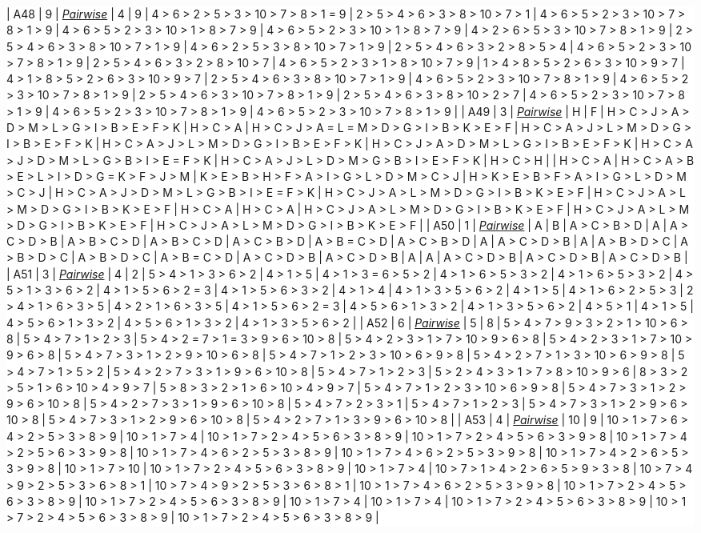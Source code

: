 | A48 | 9 | _[Pairwise](Output_Results/A48/explicitRankingEvaluationOfVotes/A48-explicitRankingEvaluationOfVotes-Pairwise.json)_ | 4 | 9 | 4 > 6 > 2 > 5 > 3 > 10 > 7 > 8 > 1 = 9 | 2 > 5 > 4 > 6 > 3 > 8 > 10 > 7 > 1 | 4 > 6 > 5 > 2 > 3 > 10 > 7 > 8 > 1 > 9 | 4 > 6 > 5 > 2 > 3 > 10 > 1 > 8 > 7 > 9 | 4 > 6 > 5 > 2 > 3 > 10 > 1 > 8 > 7 > 9 | 4 > 2 > 6 > 5 > 3 > 10 > 7 > 8 > 1 > 9 | 2 > 5 > 4 > 6 > 3 > 8 > 10 > 7 > 1 > 9 | 4 > 6 > 2 > 5 > 3 > 8 > 10 > 7 > 1 > 9 | 2 > 5 > 4 > 6 > 3 > 2 > 8 > 5 > 4 | 4 > 6 > 5 > 2 > 3 > 10 > 7 > 8 > 1 > 9 | 2 > 5 > 4 > 6 > 3 > 2 > 8 > 10 > 7 | 4 > 6 > 5 > 2 > 3 > 1 > 8 > 10 > 7 > 9 | 1 > 4 > 8 > 5 > 2 > 6 > 3 > 10 > 9 > 7 | 4 > 1 > 8 > 5 > 2 > 6 > 3 > 10 > 9 > 7 | 2 > 5 > 4 > 6 > 3 > 8 > 10 > 7 > 1 > 9 | 4 > 6 > 5 > 2 > 3 > 10 > 7 > 8 > 1 > 9 | 4 > 6 > 5 > 2 > 3 > 10 > 7 > 8 > 1 > 9 | 2 > 5 > 4 > 6 > 3 > 10 > 7 > 8 > 1 > 9 | 2 > 5 > 4 > 6 > 3 > 8 > 10 > 2 > 7 | 4 > 6 > 5 > 2 > 3 > 10 > 7 > 8 > 1 > 9 | 4 > 6 > 5 > 2 > 3 > 10 > 7 > 8 > 1 > 9 | 4 > 6 > 5 > 2 > 3 > 10 > 7 > 8 > 1 > 9 |
| A49 | 3 | _[Pairwise](Output_Results/A49/explicitRankingEvaluationOfVotes/A49-explicitRankingEvaluationOfVotes-Pairwise.json)_ | H | F | H > C > J > A > D > M > L > G > I > B > E > F > K | H > C > A | H > C > J > A = L = M > D > G > I > B > K > E > F | H > C > A > J > L > M > D > G > I > B > E > F > K | H > C > A > J > L > M > D > G > I > B > E > F > K | H > C > J > A > D > M > L > G > I > B > E > F > K | H > C > A > J > D > M > L > G > B > I > E = F > K | H > C > A > J > L > D > M > G > B > I > E > F > K | H > C > H |  | H > C > A | H > C > A > B > E > L > I > D > G = K > F > J > M | K > E > B > H > F > A > I > G > L > D > M > C > J | H > K > E > B > F > A > I > G > L > D > M > C > J | H > C > A > J > D > M > L > G > B > I > E = F > K | H > C > J > A > L > M > D > G > I > B > K > E > F | H > C > J > A > L > M > D > G > I > B > K > E > F | H > C > A | H > C > A | H > C > J > A > L > M > D > G > I > B > K > E > F | H > C > J > A > L > M > D > G > I > B > K > E > F | H > C > J > A > L > M > D > G > I > B > K > E > F |
| A50 | 1 | _[Pairwise](Output_Results/A50/explicitRankingEvaluationOfVotes/A50-explicitRankingEvaluationOfVotes-Pairwise.json)_ | A | B | A > C > B > D | A | A > C > D > B | A > B > C > D | A > B > C > D | A > C > B > D | A > B = C > D | A > C > B > D | A | A > C > D > B | A | A > B > D > C | A > B > D > C | A > B > D > C | A > B = C > D | A > C > D > B | A > C > D > B | A | A | A > C > D > B | A > C > D > B | A > C > D > B |
| A51 | 3 | _[Pairwise](Output_Results/A51/explicitRankingEvaluationOfVotes/A51-explicitRankingEvaluationOfVotes-Pairwise.json)_ | 4 | 2 | 5 > 4 > 1 > 3 > 6 > 2 | 4 > 1 > 5 | 4 > 1 > 3 = 6 > 5 > 2 | 4 > 1 > 6 > 5 > 3 > 2 | 4 > 1 > 6 > 5 > 3 > 2 | 4 > 5 > 1 > 3 > 6 > 2 | 4 > 1 > 5 > 6 > 2 = 3 | 4 > 1 > 5 > 6 > 3 > 2 | 4 > 1 > 4 | 4 > 1 > 3 > 5 > 6 > 2 | 4 > 1 > 5 | 4 > 1 > 6 > 2 > 5 > 3 | 2 > 4 > 1 > 6 > 3 > 5 | 4 > 2 > 1 > 6 > 3 > 5 | 4 > 1 > 5 > 6 > 2 = 3 | 4 > 5 > 6 > 1 > 3 > 2 | 4 > 1 > 3 > 5 > 6 > 2 | 4 > 5 > 1 | 4 > 1 > 5 | 4 > 5 > 6 > 1 > 3 > 2 | 4 > 5 > 6 > 1 > 3 > 2 | 4 > 1 > 3 > 5 > 6 > 2 |
| A52 | 6 | _[Pairwise](Output_Results/A52/explicitRankingEvaluationOfVotes/A52-explicitRankingEvaluationOfVotes-Pairwise.json)_ | 5 | 8 | 5 > 4 > 7 > 9 > 3 > 2 > 1 > 10 > 6 > 8 | 5 > 4 > 7 > 1 > 2 > 3 | 5 > 4 > 2 = 7 > 1 = 3 > 9 > 6 > 10 > 8 | 5 > 4 > 2 > 3 > 1 > 7 > 10 > 9 > 6 > 8 | 5 > 4 > 2 > 3 > 1 > 7 > 10 > 9 > 6 > 8 | 5 > 4 > 7 > 3 > 1 > 2 > 9 > 10 > 6 > 8 | 5 > 4 > 7 > 1 > 2 > 3 > 10 > 6 > 9 > 8 | 5 > 4 > 2 > 7 > 1 > 3 > 10 > 6 > 9 > 8 | 5 > 4 > 7 > 1 > 5 > 2 | 5 > 4 > 2 > 7 > 3 > 1 > 9 > 6 > 10 > 8 | 5 > 4 > 7 > 1 > 2 > 3 | 5 > 2 > 4 > 3 > 1 > 7 > 8 > 10 > 9 > 6 | 8 > 3 > 2 > 5 > 1 > 6 > 10 > 4 > 9 > 7 | 5 > 8 > 3 > 2 > 1 > 6 > 10 > 4 > 9 > 7 | 5 > 4 > 7 > 1 > 2 > 3 > 10 > 6 > 9 > 8 | 5 > 4 > 7 > 3 > 1 > 2 > 9 > 6 > 10 > 8 | 5 > 4 > 2 > 7 > 3 > 1 > 9 > 6 > 10 > 8 | 5 > 4 > 7 > 2 > 3 > 1 | 5 > 4 > 7 > 1 > 2 > 3 | 5 > 4 > 7 > 3 > 1 > 2 > 9 > 6 > 10 > 8 | 5 > 4 > 7 > 3 > 1 > 2 > 9 > 6 > 10 > 8 | 5 > 4 > 2 > 7 > 1 > 3 > 9 > 6 > 10 > 8 |
| A53 | 4 | _[Pairwise](Output_Results/A53/explicitRankingEvaluationOfVotes/A53-explicitRankingEvaluationOfVotes-Pairwise.json)_ | 10 | 9 | 10 > 1 > 7 > 6 > 4 > 2 > 5 > 3 > 8 > 9 | 10 > 1 > 7 > 4 | 10 > 1 > 7 > 2 > 4 > 5 > 6 > 3 > 8 > 9 | 10 > 1 > 7 > 2 > 4 > 5 > 6 > 3 > 9 > 8 | 10 > 1 > 7 > 4 > 2 > 5 > 6 > 3 > 9 > 8 | 10 > 1 > 7 > 4 > 6 > 2 > 5 > 3 > 8 > 9 | 10 > 1 > 7 > 4 > 6 > 2 > 5 > 3 > 9 > 8 | 10 > 1 > 7 > 4 > 2 > 6 > 5 > 3 > 9 > 8 | 10 > 1 > 7 > 10 | 10 > 1 > 7 > 2 > 4 > 5 > 6 > 3 > 8 > 9 | 10 > 1 > 7 > 4 | 10 > 7 > 1 > 4 > 2 > 6 > 5 > 9 > 3 > 8 | 10 > 7 > 4 > 9 > 2 > 5 > 3 > 6 > 8 > 1 | 10 > 7 > 4 > 9 > 2 > 5 > 3 > 6 > 8 > 1 | 10 > 1 > 7 > 4 > 6 > 2 > 5 > 3 > 9 > 8 | 10 > 1 > 7 > 2 > 4 > 5 > 6 > 3 > 8 > 9 | 10 > 1 > 7 > 2 > 4 > 5 > 6 > 3 > 8 > 9 | 10 > 1 > 7 > 4 | 10 > 1 > 7 > 4 | 10 > 1 > 7 > 2 > 4 > 5 > 6 > 3 > 8 > 9 | 10 > 1 > 7 > 2 > 4 > 5 > 6 > 3 > 8 > 9 | 10 > 1 > 7 > 2 > 4 > 5 > 6 > 3 > 8 > 9 |
